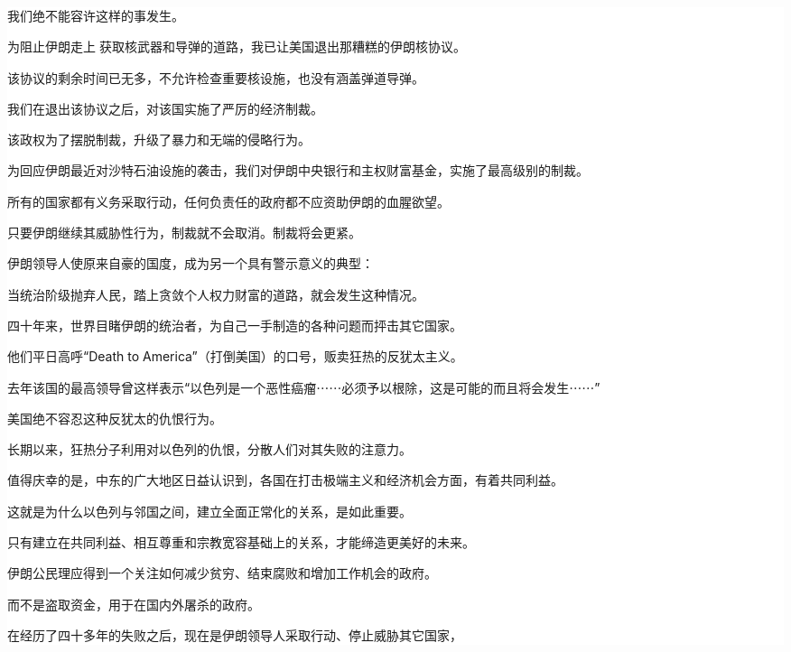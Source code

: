  </p>
 <p>
  我们绝不能容许这样的事发生。
 </p>
 <p>
  为阻止伊朗走上 获取核武器和导弹的道路，我已让美国退出那糟糕的伊朗核协议。
 </p>
 <p>
  该协议的剩余时间已无多，不允许检查重要核设施，也没有涵盖弹道导弹。
 </p>
 <p>
  我们在退出该协议之后，对该国实施了严厉的经济制裁。
 </p>
 <p>
  该政权为了摆脱制裁，升级了暴力和无端的侵略行为。
 </p>
 <p>
  为回应伊朗最近对沙特石油设施的袭击，我们对伊朗中央银行和主权财富基金，实施了最高级别的制裁。
 </p>
 <p>
  所有的国家都有义务采取行动，任何负责任的政府都不应资助伊朗的血腥欲望。
 </p>
 <p>
  只要伊朗继续其威胁性行为，制裁就不会取消。制裁将会更紧。
 </p>
 <p>
  伊朗领导人使原来自豪的国度，成为另一个具有警示意义的典型：
 </p>
 <p>
  当统治阶级抛弃人民，踏上贪敛个人权力财富的道路，就会发生这种情况。
 </p>
 <p>
  四十年来，世界目睹伊朗的统治者，为自己一手制造的各种问题而抨击其它国家。
 </p>
 <p>
  他们平日高呼“Death to America”（打倒美国）的口号，贩卖狂热的反犹太主义。
 </p>
 <p>
  去年该国的最高领导曾这样表示“以色列是一个恶性癌瘤⋯⋯必须予以根除，这是可能的而且将会发生⋯⋯”
 </p>
 <p>
  美国绝不容忍这种反犹太的仇恨行为。
 </p>
 <p>
  长期以来，狂热分子利用对以色列的仇恨，分散人们对其失败的注意力。
 </p>
 <p>
  值得庆幸的是，中东的广大地区日益认识到，各国在打击极端主义和经济机会方面，有着共同利益。
 </p>
 <p>
  这就是为什么以色列与邻国之间，建立全面正常化的关系，是如此重要。
 </p>
 <p>
  只有建立在共同利益、相互尊重和宗教宽容基础上的关系，才能缔造更美好的未来。
 </p>
 <p>
  伊朗公民理应得到一个关注如何减少贫穷、结束腐败和增加工作机会的政府。
 </p>
 <p>
  而不是盗取资金，用于在国内外屠杀的政府。
 </p>
 <p>
  在经历了四十多年的失败之后，现在是伊朗领导人采取行动、停止威胁其它国家，
 </p>